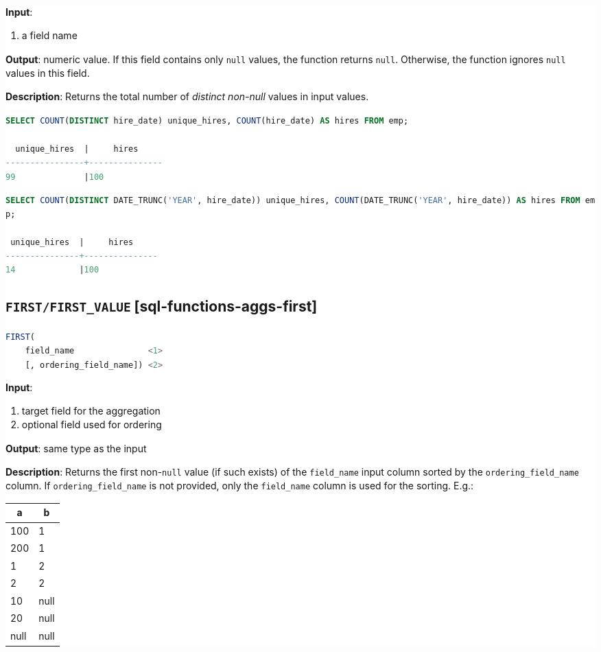 **Input**:

1. a field name


**Output**: numeric value. If this field contains only `null` values, the function returns `null`. Otherwise, the function ignores `null` values in this field.

**Description**: Returns the total number of *distinct non-null* values in input values.

```sql
SELECT COUNT(DISTINCT hire_date) unique_hires, COUNT(hire_date) AS hires FROM emp;

  unique_hires  |     hires
----------------+---------------
99              |100
```

```sql
SELECT COUNT(DISTINCT DATE_TRUNC('YEAR', hire_date)) unique_hires, COUNT(DATE_TRUNC('YEAR', hire_date)) AS hires FROM emp;

 unique_hires  |     hires
---------------+---------------
14             |100
```


## `FIRST/FIRST_VALUE` [sql-functions-aggs-first]

```sql
FIRST(
    field_name               <1>
    [, ordering_field_name]) <2>
```

**Input**:

1. target field for the aggregation
2. optional field used for ordering


**Output**: same type as the input

**Description**: Returns the first non-`null` value (if such exists) of the `field_name` input column sorted by the `ordering_field_name` column. If `ordering_field_name` is not provided, only the `field_name` column is used for the sorting. E.g.:

| a | b |
| --- | --- |
| 100 | 1 |
| 200 | 1 |
| 1 | 2 |
| 2 | 2 |
| 10 | null |
| 20 | null |
| null | null |
